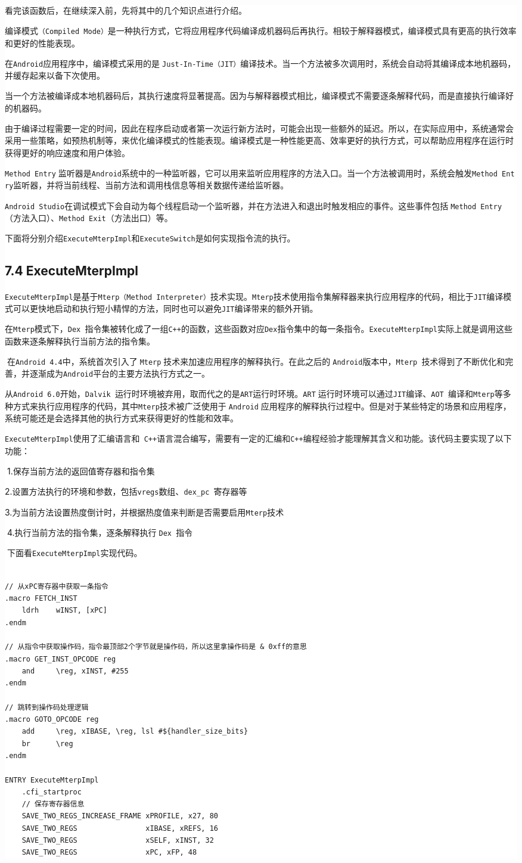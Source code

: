 看完该函数后，在继续深入前，先将其中的几个知识点进行介绍。

​编译模式`（Compiled Mode）`是一种执行方式，它将应用程序代码编译成机器码后再执行。相较于解释器模式，编译模式具有更高的执行效率和更好的性能表现。

​在` Android `应用程序中，编译模式采用的是 `Just-In-Time（JIT）`编译技术。当一个方法被多次调用时，系统会自动将其编译成本地机器码，并缓存起来以备下次使用。

​当一个方法被编译成本地机器码后，其执行速度将显著提高。因为与解释器模式相比，编译模式不需要逐条解释代码，而是直接执行编译好的机器码。

​由于编译过程需要一定的时间，因此在程序启动或者第一次运行新方法时，可能会出现一些额外的延迟。所以，在实际应用中，系统通常会采用一些策略，如预热机制等，来优化编译模式的性能表现。编译模式是一种性能更高、效率更好的执行方式，可以帮助应用程序在运行时获得更好的响应速度和用户体验。

​`Method Entry` 监听器是` Android `系统中的一种监听器，它可以用来监听应用程序的方法入口。当一个方法被调用时，系统会触发` Method Entry `监听器，并将当前线程、当前方法和调用栈信息等相关数据传递给监听器。

​`Android Studio`在调试模式下会自动为每个线程启动一个监听器，并在方法进入和退出时触发相应的事件。这些事件包括 `Method Entry`（方法入口）、`Method Exit`（方法出口）等。

​	下面将分别介绍`ExecuteMterpImpl`和`ExecuteSwitch`是如何实现指令流的执行。


## 7.4 ExecuteMterpImpl

​`ExecuteMterpImpl`是基于`Mterp（Method Interpreter）`技术实现。`Mterp`技术使用指令集解释器来执行应用程序的代码，相比于`JIT`编译模式可以更快地启动和执行短小精悍的方法，同时也可以避免`JIT`编译带来的额外开销。

​在`Mterp`模式下，`Dex `指令集被转化成了一组` C++ `的函数，这些函数对应` Dex `指令集中的每一条指令。`ExecuteMterpImpl`实际上就是调用这些函数来逐条解释执行当前方法的指令集。

​	在`Android 4.4`中，系统首次引入了 `Mterp` 技术来加速应用程序的解释执行。在此之后的 `Android`版本中，`Mterp `技术得到了不断优化和完善，并逐渐成为` Android `平台的主要方法执行方式之一。

​	从`Android 6.0`开始，`Dalvik `运行时环境被弃用，取而代之的是` ART `运行时环境。`ART` 运行时环境可以通过` JIT `编译、`AOT `编译和` Mterp `等多种方式来执行应用程序的代码，其中` Mterp `技术被广泛使用于 `Android` 应用程序的解释执行过程中。但是对于某些特定的场景和应用程序，系统可能还是会选择其他的执行方式来获得更好的性能和效率。

​	`ExecuteMterpImpl`使用了汇编语言和` C++`语言混合编写，需要有一定的汇编和` C++ `编程经验才能理解其含义和功能。该代码主要实现了以下功能：

​	1.保存当前方法的返回值寄存器和指令集

​	2.设置方法执行的环境和参数，包括` vregs `数组、`dex_pc `寄存器等

​	3.为当前方法设置热度倒计时，并根据热度值来判断是否需要启用` Mterp `技术

​	4.执行当前方法的指令集，逐条解释执行 `Dex `指令

​	下面看`ExecuteMterpImpl`实现代码。

```assembly

// 从xPC寄存器中获取一条指令
.macro FETCH_INST
    ldrh    wINST, [xPC]
.endm

// 从指令中获取操作码，指令最顶部2个字节就是操作码，所以这里拿操作码是 & 0xff的意思
.macro GET_INST_OPCODE reg
    and     \reg, xINST, #255
.endm

// 跳转到操作码处理逻辑
.macro GOTO_OPCODE reg
    add     \reg, xIBASE, \reg, lsl #${handler_size_bits}
    br      \reg
.endm

ENTRY ExecuteMterpImpl
    .cfi_startproc
    // 保存寄存器信息
    SAVE_TWO_REGS_INCREASE_FRAME xPROFILE, x27, 80
    SAVE_TWO_REGS                xIBASE, xREFS, 16
    SAVE_TWO_REGS                xSELF, xINST, 32
    SAVE_TWO_REGS                xPC, xFP, 48
```